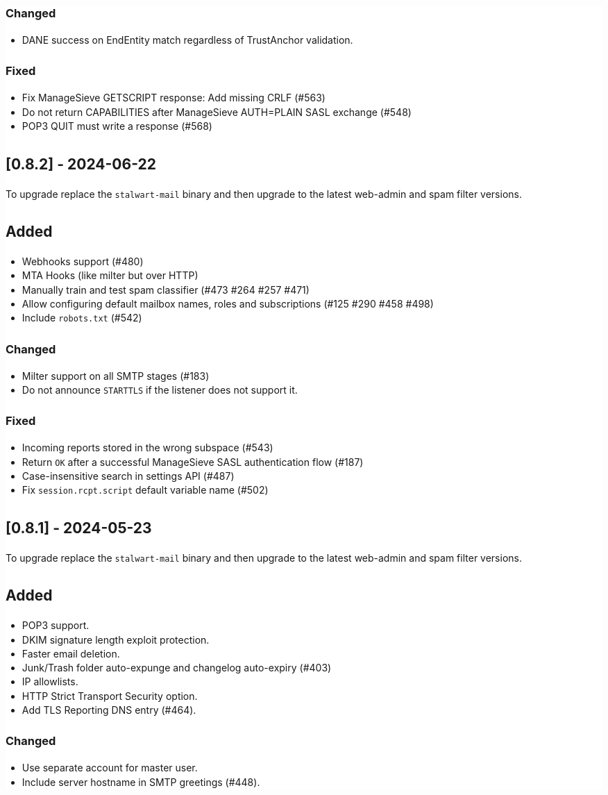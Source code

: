 ### Changed
- DANE success on EndEntity match regardless of TrustAnchor validation.

### Fixed
- Fix ManageSieve GETSCRIPT response: Add missing CRLF (#563)
- Do not return CAPABILITIES after ManageSieve AUTH=PLAIN SASL exchange (#548)
- POP3 QUIT must write a response (#568)

## [0.8.2] - 2024-06-22

To upgrade replace the `stalwart-mail` binary and then upgrade to the latest web-admin and spam filter versions.

## Added
- Webhooks support (#480)
- MTA Hooks (like milter but over HTTP)
- Manually train and test spam classifier (#473 #264 #257 #471)
- Allow configuring default mailbox names, roles and subscriptions (#125 #290 #458 #498)
- Include `robots.txt` (#542)

### Changed
- Milter support on all SMTP stages (#183)
- Do not announce `STARTTLS` if the listener does not support it.

### Fixed
- Incoming reports stored in the wrong subspace (#543)
- Return `OK` after a successful ManageSieve SASL authentication flow (#187)
- Case-insensitive search in settings API (#487)
- Fix `session.rcpt.script` default variable name (#502)

## [0.8.1] - 2024-05-23

To upgrade replace the `stalwart-mail` binary and then upgrade to the latest web-admin and spam filter versions.

## Added
- POP3 support.
- DKIM signature length exploit protection.
- Faster email deletion.
- Junk/Trash folder auto-expunge and changelog auto-expiry (#403)
- IP allowlists.
- HTTP Strict Transport Security option.
- Add TLS Reporting DNS entry (#464).

### Changed
- Use separate account for master user.
- Include server hostname in SMTP greetings (#448).
